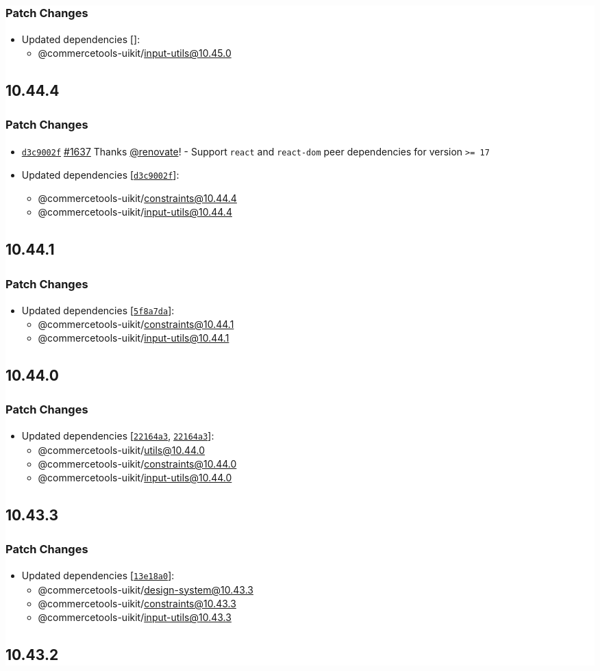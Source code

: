 ### Patch Changes

- Updated dependencies []:
  - @commercetools-uikit/input-utils@10.45.0

## 10.44.4

### Patch Changes

- [`d3c9002f`](https://github.com/commercetools/ui-kit/commit/d3c9002fcabeed3c4d2b73835e352490d3532208) [#1637](https://github.com/commercetools/ui-kit/pull/1637) Thanks [@renovate](https://github.com/apps/renovate)! - Support `react` and `react-dom` peer dependencies for version `>= 17`

- Updated dependencies [[`d3c9002f`](https://github.com/commercetools/ui-kit/commit/d3c9002fcabeed3c4d2b73835e352490d3532208)]:
  - @commercetools-uikit/constraints@10.44.4
  - @commercetools-uikit/input-utils@10.44.4

## 10.44.1

### Patch Changes

- Updated dependencies [[`5f8a7da`](https://github.com/commercetools/ui-kit/commit/5f8a7da2518b401c4f8fe06046dc33b4e8f4414d)]:
  - @commercetools-uikit/constraints@10.44.1
  - @commercetools-uikit/input-utils@10.44.1

## 10.44.0

### Patch Changes

- Updated dependencies [[`22164a3`](https://github.com/commercetools/ui-kit/commit/22164a34ec0607b778df534378f5cf3f8403f80f), [`22164a3`](https://github.com/commercetools/ui-kit/commit/22164a34ec0607b778df534378f5cf3f8403f80f)]:
  - @commercetools-uikit/utils@10.44.0
  - @commercetools-uikit/constraints@10.44.0
  - @commercetools-uikit/input-utils@10.44.0

## 10.43.3

### Patch Changes

- Updated dependencies [[`13e18a0`](https://github.com/commercetools/ui-kit/commit/13e18a01cc66146c616d5e076e9a16f2642259cf)]:
  - @commercetools-uikit/design-system@10.43.3
  - @commercetools-uikit/constraints@10.43.3
  - @commercetools-uikit/input-utils@10.43.3

## 10.43.2
